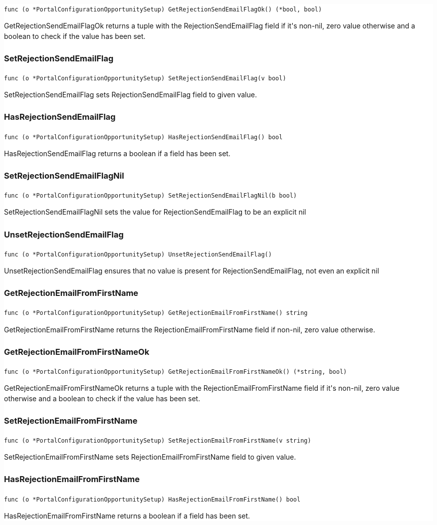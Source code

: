 `func (o *PortalConfigurationOpportunitySetup) GetRejectionSendEmailFlagOk() (*bool, bool)`

GetRejectionSendEmailFlagOk returns a tuple with the RejectionSendEmailFlag field if it's non-nil, zero value otherwise
and a boolean to check if the value has been set.

### SetRejectionSendEmailFlag

`func (o *PortalConfigurationOpportunitySetup) SetRejectionSendEmailFlag(v bool)`

SetRejectionSendEmailFlag sets RejectionSendEmailFlag field to given value.

### HasRejectionSendEmailFlag

`func (o *PortalConfigurationOpportunitySetup) HasRejectionSendEmailFlag() bool`

HasRejectionSendEmailFlag returns a boolean if a field has been set.

### SetRejectionSendEmailFlagNil

`func (o *PortalConfigurationOpportunitySetup) SetRejectionSendEmailFlagNil(b bool)`

 SetRejectionSendEmailFlagNil sets the value for RejectionSendEmailFlag to be an explicit nil

### UnsetRejectionSendEmailFlag
`func (o *PortalConfigurationOpportunitySetup) UnsetRejectionSendEmailFlag()`

UnsetRejectionSendEmailFlag ensures that no value is present for RejectionSendEmailFlag, not even an explicit nil
### GetRejectionEmailFromFirstName

`func (o *PortalConfigurationOpportunitySetup) GetRejectionEmailFromFirstName() string`

GetRejectionEmailFromFirstName returns the RejectionEmailFromFirstName field if non-nil, zero value otherwise.

### GetRejectionEmailFromFirstNameOk

`func (o *PortalConfigurationOpportunitySetup) GetRejectionEmailFromFirstNameOk() (*string, bool)`

GetRejectionEmailFromFirstNameOk returns a tuple with the RejectionEmailFromFirstName field if it's non-nil, zero value otherwise
and a boolean to check if the value has been set.

### SetRejectionEmailFromFirstName

`func (o *PortalConfigurationOpportunitySetup) SetRejectionEmailFromFirstName(v string)`

SetRejectionEmailFromFirstName sets RejectionEmailFromFirstName field to given value.

### HasRejectionEmailFromFirstName

`func (o *PortalConfigurationOpportunitySetup) HasRejectionEmailFromFirstName() bool`

HasRejectionEmailFromFirstName returns a boolean if a field has been set.
